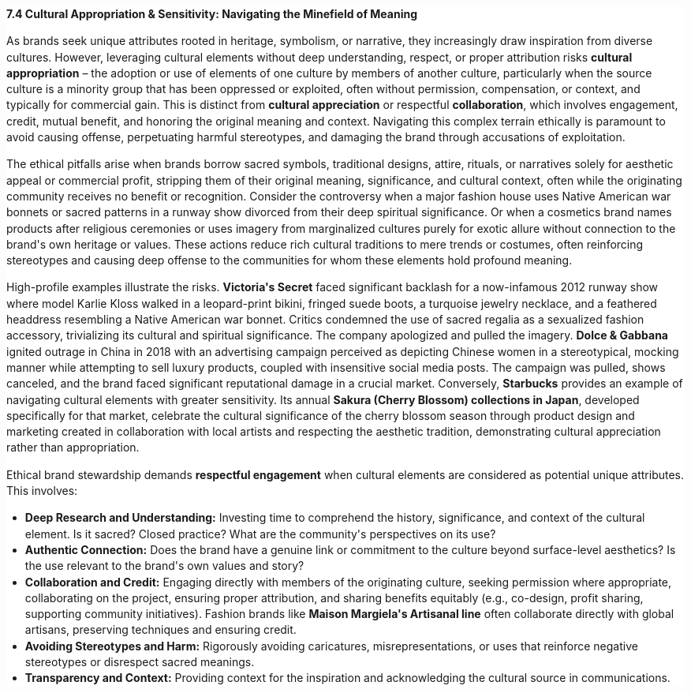 **7.4 Cultural Appropriation & Sensitivity: Navigating the Minefield of Meaning**

As brands seek unique attributes rooted in heritage, symbolism, or narrative, they increasingly draw inspiration from diverse cultures. However, leveraging cultural elements without deep understanding, respect, or proper attribution risks **cultural appropriation** – the adoption or use of elements of one culture by members of another culture, particularly when the source culture is a minority group that has been oppressed or exploited, often without permission, compensation, or context, and typically for commercial gain. This is distinct from **cultural appreciation** or respectful **collaboration**, which involves engagement, credit, mutual benefit, and honoring the original meaning and context. Navigating this complex terrain ethically is paramount to avoid causing offense, perpetuating harmful stereotypes, and damaging the brand through accusations of exploitation.

The ethical pitfalls arise when brands borrow sacred symbols, traditional designs, attire, rituals, or narratives solely for aesthetic appeal or commercial profit, stripping them of their original meaning, significance, and cultural context, often while the originating community receives no benefit or recognition. Consider the controversy when a major fashion house uses Native American war bonnets or sacred patterns in a runway show divorced from their deep spiritual significance. Or when a cosmetics brand names products after religious ceremonies or uses imagery from marginalized cultures purely for exotic allure without connection to the brand's own heritage or values. These actions reduce rich cultural traditions to mere trends or costumes, often reinforcing stereotypes and causing deep offense to the communities for whom these elements hold profound meaning.

High-profile examples illustrate the risks. **Victoria's Secret** faced significant backlash for a now-infamous 2012 runway show where model Karlie Kloss walked in a leopard-print bikini, fringed suede boots, a turquoise jewelry necklace, and a feathered headdress resembling a Native American war bonnet. Critics condemned the use of sacred regalia as a sexualized fashion accessory, trivializing its cultural and spiritual significance. The company apologized and pulled the imagery. **Dolce & Gabbana** ignited outrage in China in 2018 with an advertising campaign perceived as depicting Chinese women in a stereotypical, mocking manner while attempting to sell luxury products, coupled with insensitive social media posts. The campaign was pulled, shows canceled, and the brand faced significant reputational damage in a crucial market. Conversely, **Starbucks** provides an example of navigating cultural elements with greater sensitivity. Its annual **Sakura (Cherry Blossom) collections in Japan**, developed specifically for that market, celebrate the cultural significance of the cherry blossom season through product design and marketing created in collaboration with local artists and respecting the aesthetic tradition, demonstrating cultural appreciation rather than appropriation.

Ethical brand stewardship demands **respectful engagement** when cultural elements are considered as potential unique attributes. This involves:
*   **Deep Research and Understanding:** Investing time to comprehend the history, significance, and context of the cultural element. Is it sacred? Closed practice? What are the community's perspectives on its use?
*   **Authentic Connection:** Does the brand have a genuine link or commitment to the culture beyond surface-level aesthetics? Is the use relevant to the brand's own values and story?
*   **Collaboration and Credit:** Engaging directly with members of the originating culture, seeking permission where appropriate, collaborating on the project, ensuring proper attribution, and sharing benefits equitably (e.g., co-design, profit sharing, supporting community initiatives). Fashion brands like **Maison Margiela's Artisanal line** often collaborate directly with global artisans, preserving techniques and ensuring credit.
*   **Avoiding Stereotypes and Harm:** Rigorously avoiding caricatures, misrepresentations, or uses that reinforce negative stereotypes or disrespect sacred meanings.
*   **Transparency and Context:** Providing context for the inspiration and acknowledging the cultural source in communications.
